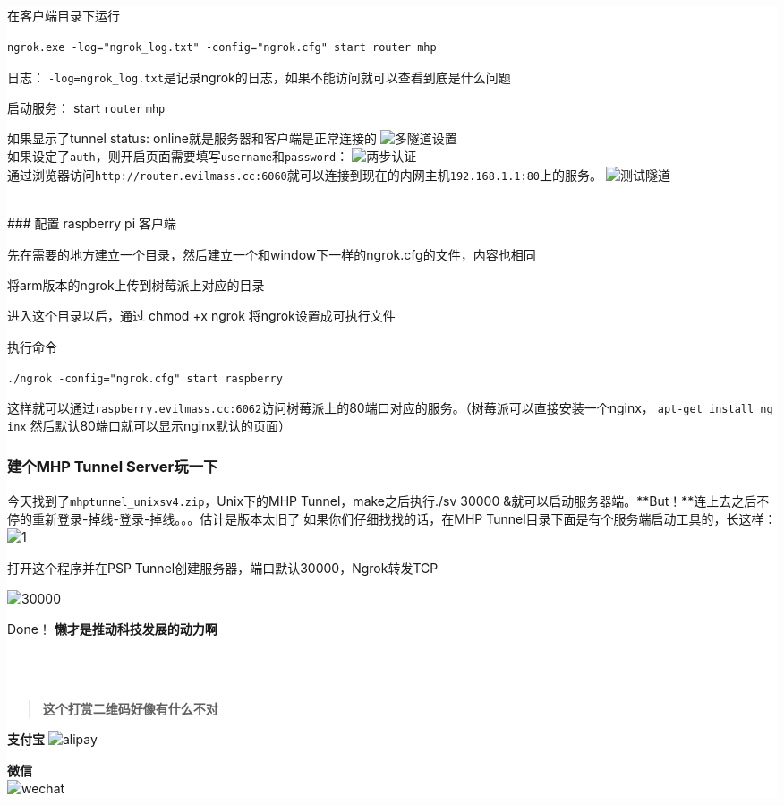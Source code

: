在客户端目录下运行

    ngrok.exe -log="ngrok_log.txt" -config="ngrok.cfg" start router mhp
日志： `-log=ngrok_log.txt`是记录ngrok的日志，如果不能访问就可以查看到底是什么问题

启动服务： start `router` `mhp`

如果显示了tunnel status: online就是服务器和客户端是正常连接的
![多隧道设置][多隧道设置]
<br>
如果设定了`auth`，则开启页面需要填写`username`和`password`：
![两步认证][两步认证]
<br>
通过浏览器访问`http://router.evilmass.cc:6060`就可以连接到现在的内网主机`192.168.1.1:80`上的服务。
![测试隧道][测试隧道]

<br>
### 配置 raspberry pi 客户端

先在需要的地方建立一个目录，然后建立一个和window下一样的ngrok.cfg的文件，内容也相同

将arm版本的ngrok上传到树莓派上对应的目录

进入这个目录以后，通过 chmod +x ngrok 将ngrok设置成可执行文件

执行命令 

    ./ngrok -config="ngrok.cfg" start raspberry

这样就可以通过`raspberry.evilmass.cc:6062`访问树莓派上的80端口对应的服务。（树莓派可以直接安装一个nginx， `apt-get install nginx` 然后默认80端口就可以显示nginx默认的页面）

### 建个MHP Tunnel Server玩一下
今天找到了`mhptunnel_unixsv4.zip`，Unix下的MHP Tunnel，make之后执行./sv 30000 &就可以启动服务器端。**But！**连上去之后不停的重新登录-掉线-登录-掉线。。。估计是版本太旧了
如果你们仔细找找的话，在MHP Tunnel目录下面是有个服务端启动工具的，长这样：
![1][4]

打开这个程序并在PSP Tunnel创建服务器，端口默认30000，Ngrok转发TCP

![30000][30000]

Done！
**懒才是推动科技发展的动力啊**


<br><br>
> **这个打赏二维码好像有什么不对**

**支付宝** 
![alipay][5]

**微信**  
![wechat][6]


  [1]: https://of4jd0bcc.qnssl.com/ngrok/ngrok.png
  [2]: https://of4jd0bcc.qnssl.com/ngrok/%E4%B8%BB%E6%9C%BA%E8%AE%B0%E5%BD%95.png
  [3]: https://git-scm.com/book/zh/v2/%E8%B5%B7%E6%AD%A5-%E5%AE%89%E8%A3%85-Git
  [4]: https://of4jd0bcc.qnssl.com/ngrok/tunnelsvr.png
  [5]: https://of4jd0bcc.qnssl.com/Blog/%E6%89%93%E8%B5%8F/alipay/dmc.gif?imageView2/1/w/200/h/200
  [6]: https://of4jd0bcc.qnssl.com/Blog/%E6%89%93%E8%B5%8F/wechat/girl_wechat.gif?imageView2/1/w/200/h/200
  [多隧道设置]: https://of4jd0bcc.qnssl.com/ngrok/%E5%A4%9A%E9%9A%A7%E9%81%93%E8%AE%BE%E7%BD%AE.png
  [两步认证]: https://of4jd0bcc.qnssl.com/ngrok/%E4%B8%A4%E6%AD%A5%E9%AA%8C%E8%AF%81.png
  [测试隧道]: https://of4jd0bcc.qnssl.com/ngrok/%E6%B5%8B%E8%AF%95%E9%9A%A7%E9%81%93.png
  [30000]: https://of4jd0bcc.qnssl.com/ngrok/30000.png